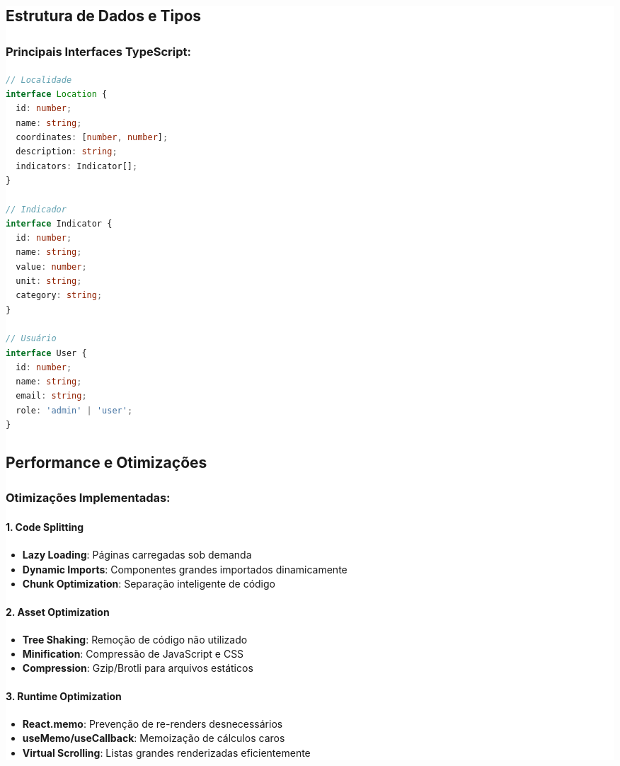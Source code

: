## Estrutura de Dados e Tipos

### Principais Interfaces TypeScript:

```typescript
// Localidade
interface Location {
  id: number;
  name: string;
  coordinates: [number, number];
  description: string;
  indicators: Indicator[];
}

// Indicador
interface Indicator {
  id: number;
  name: string;
  value: number;
  unit: string;
  category: string;
}

// Usuário
interface User {
  id: number;
  name: string;
  email: string;
  role: 'admin' | 'user';
}
```

## Performance e Otimizações

### Otimizações Implementadas:

#### 1. **Code Splitting**
- **Lazy Loading**: Páginas carregadas sob demanda
- **Dynamic Imports**: Componentes grandes importados dinamicamente
- **Chunk Optimization**: Separação inteligente de código

#### 2. **Asset Optimization**
- **Tree Shaking**: Remoção de código não utilizado
- **Minification**: Compressão de JavaScript e CSS
- **Compression**: Gzip/Brotli para arquivos estáticos

#### 3. **Runtime Optimization**
- **React.memo**: Prevenção de re-renders desnecessários
- **useMemo/useCallback**: Memoização de cálculos caros
- **Virtual Scrolling**: Listas grandes renderizadas eficientemente
